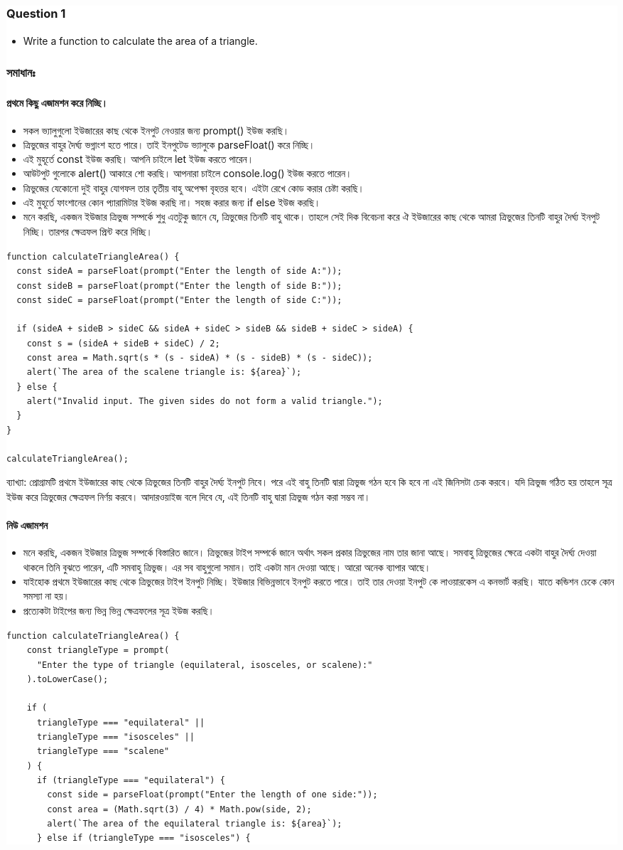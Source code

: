 ### Question 1
- Write a function to calculate the area of a triangle.

### সমাধানঃ

#### প্রথমে কিছু এজামশন করে নিচ্ছি। 
- সকল ভ্যালুগুলো ইউজারের কাছ থেকে ইনপুট নেওয়ার জন্য prompt() ইউজ করছি।
- ত্রিভুজের বাহুর দৈর্ঘ্য ভগ্নাংশ হতে পারে। তাই ইনপুটেড ভ্যালুকে parseFloat() করে নিচ্ছি।
- এই মুহূর্তে const ইউজ করছি। আপনি চাইলে let ইউজ করতে পারেন।
- আউটপুট গুলোকে alert() আকারে শো করছি। আপনারা চাইলে console.log() ইউজ করতে পারেন।
- ত্রিভুজের যেকোনো দুই বাহুর যোগফল তার তৃতীয় বাহু অপেক্ষা বৃহত্তর হবে। এইটা রেখে কোড করার চেষ্টা করছি।
- এই মুহূর্তে ফাংশানের কোন প্যারামিটার ইউজ করছি না। সহজ করার জন্য if else ইউজ করছি।
- মনে করছি, একজন ইউজার ত্রিভুজ সম্পর্কে শুধু এতটুকু জানে যে, ত্রিভুজের তিনটি বাহু থাকে। তাহলে সেই দিক বিবেচনা করে ঐ ইউজারের কাছ থেকে আমরা ত্রিভুজের তিনটি বাহুর দৈর্ঘ্য ইনপুট নিচ্ছি। তারপর ক্ষেত্রফল প্রিন্ট করে দিচ্ছি।


```
function calculateTriangleArea() {
  const sideA = parseFloat(prompt("Enter the length of side A:"));
  const sideB = parseFloat(prompt("Enter the length of side B:"));
  const sideC = parseFloat(prompt("Enter the length of side C:"));

  if (sideA + sideB > sideC && sideA + sideC > sideB && sideB + sideC > sideA) {
    const s = (sideA + sideB + sideC) / 2;
    const area = Math.sqrt(s * (s - sideA) * (s - sideB) * (s - sideC));
    alert(`The area of the scalene triangle is: ${area}`);
  } else {
    alert("Invalid input. The given sides do not form a valid triangle.");
  }
}

calculateTriangleArea();
```
ব্যাখ্যা: প্রোগ্রামটি প্রথমে ইউজারের কাছ থেকে ত্রিভুজের তিনটি বাহুর দৈর্ঘ্য ইনপুট নিবে। পরে এই বাহু তিনটি দ্বারা ত্রিভুজ গঠন হবে কি হবে না এই জিনিসটা চেক করবে। যদি ত্রিভুজ গঠিত হয় তাহলে সূত্র ইউজ করে ত্রিভুজের ক্ষেত্রফল নির্ণয় করবে। আদারওয়াইজ বলে দিবে যে, এই তিনটি বাহু দ্বারা ত্রিভুজ গঠন করা সম্ভব না। 


#### নিউ এজামশন
- মনে করছি, একজন ইউজার ত্রিভুজ সম্পর্কে বিস্তারিত জানে। ত্রিভুজের টাইপ সম্পর্কে জানে অর্থাৎ সকল প্রকার ত্রিভুজের নাম তার জানা আছে। সমবাহু ত্রিভুজের ক্ষেত্রে একটা বাহুর দৈর্ঘ্য দেওয়া থাকলে তিনি বুঝতে পারেন, এটি সমবাহু ত্রিভুজ। এর সব বাহুগুলো সমান। তাই একটা মান দেওয়া আছে। আরো অনেক ব্যাপার আছে।
- যাইহোক প্রথমে ইউজারের কাছ থেকে ত্রিভুজের টাইপ ইনপুট নিচ্ছি। ইউজার বিভিন্নভাবে ইনপুট করতে পারে। তাই তার দেওয়া ইনপুট কে লাওয়ারকেস এ কনভার্ট করছি। যাতে কন্ডিশন চেকে কোন সমস্যা না হয়। 
- প্রত্যেকটা টাইপের জন্য ভিন্ন ভিন্ন ক্ষেত্রফলের সূত্র ইউজ করছি।

```
function calculateTriangleArea() {
    const triangleType = prompt(
      "Enter the type of triangle (equilateral, isosceles, or scalene):"
    ).toLowerCase();
  
    if (
      triangleType === "equilateral" ||
      triangleType === "isosceles" ||
      triangleType === "scalene"
    ) {
      if (triangleType === "equilateral") {
        const side = parseFloat(prompt("Enter the length of one side:"));
        const area = (Math.sqrt(3) / 4) * Math.pow(side, 2);
        alert(`The area of the equilateral triangle is: ${area}`);
      } else if (triangleType === "isosceles") {
```